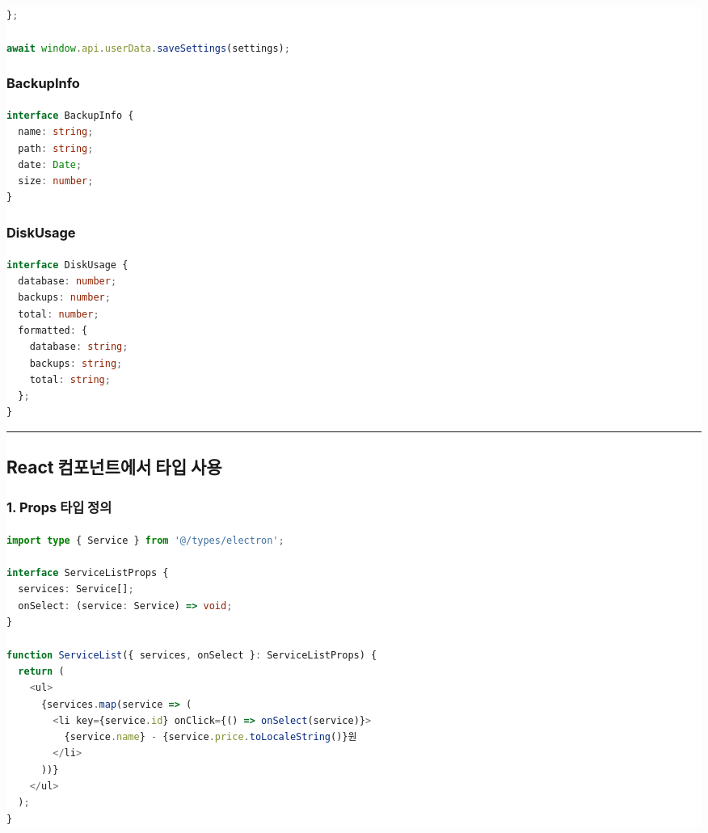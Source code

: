 ```typescript
};

await window.api.userData.saveSettings(settings);
```

### BackupInfo
```typescript
interface BackupInfo {
  name: string;
  path: string;
  date: Date;
  size: number;
}
```

### DiskUsage
```typescript
interface DiskUsage {
  database: number;
  backups: number;
  total: number;
  formatted: {
    database: string;
    backups: string;
    total: string;
  };
}
```

---

## React 컴포넌트에서 타입 사용

### 1. Props 타입 정의
```typescript
import type { Service } from '@/types/electron';

interface ServiceListProps {
  services: Service[];
  onSelect: (service: Service) => void;
}

function ServiceList({ services, onSelect }: ServiceListProps) {
  return (
    <ul>
      {services.map(service => (
        <li key={service.id} onClick={() => onSelect(service)}>
          {service.name} - {service.price.toLocaleString()}원
        </li>
      ))}
    </ul>
  );
}
```
